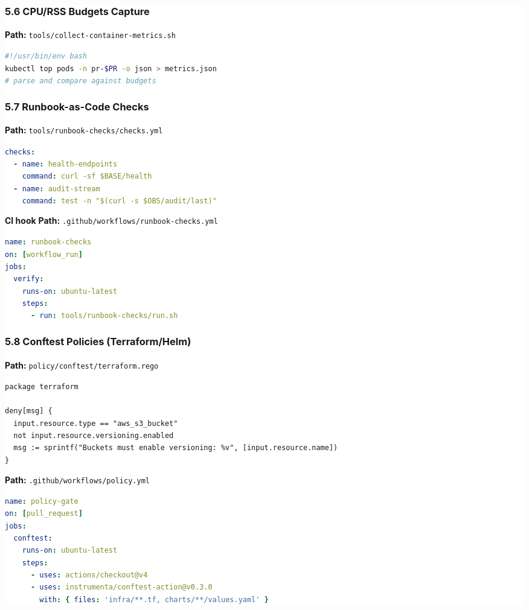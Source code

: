 ### 5.6 CPU/RSS Budgets Capture

**Path:** `tools/collect-container-metrics.sh`

```bash
#!/usr/bin/env bash
kubectl top pods -n pr-$PR -o json > metrics.json
# parse and compare against budgets
```

### 5.7 Runbook-as-Code Checks

**Path:** `tools/runbook-checks/checks.yml`

```yaml
checks:
  - name: health-endpoints
    command: curl -sf $BASE/health
  - name: audit-stream
    command: test -n "$(curl -s $OBS/audit/last)"
```

**CI hook**
**Path:** `.github/workflows/runbook-checks.yml`

```yaml
name: runbook-checks
on: [workflow_run]
jobs:
  verify:
    runs-on: ubuntu-latest
    steps:
      - run: tools/runbook-checks/run.sh
```

### 5.8 Conftest Policies (Terraform/Helm)

**Path:** `policy/conftest/terraform.rego`

```rego
package terraform

deny[msg] {
  input.resource.type == "aws_s3_bucket"
  not input.resource.versioning.enabled
  msg := sprintf("Buckets must enable versioning: %v", [input.resource.name])
}
```

**Path:** `.github/workflows/policy.yml`

```yaml
name: policy-gate
on: [pull_request]
jobs:
  conftest:
    runs-on: ubuntu-latest
    steps:
      - uses: actions/checkout@v4
      - uses: instrumenta/conftest-action@v0.3.0
        with: { files: 'infra/**.tf, charts/**/values.yaml' }
```

